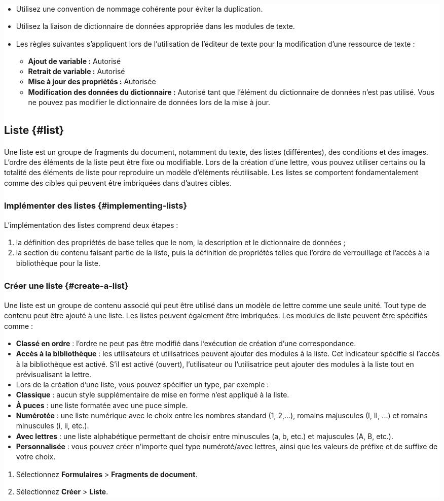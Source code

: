 * Utilisez une convention de nommage cohérente pour éviter la duplication.
* Utilisez la liaison de dictionnaire de données appropriée dans les modules de texte.
* Les règles suivantes s’appliquent lors de l’utilisation de l’éditeur de texte pour la modification d’une ressource de texte :

   * **Ajout de variable :** Autorisé
   * **Retrait de variable :** Autorisé
   * **Mise à jour des propriétés :** Autorisée
   * **Modification des données du dictionnaire :** Autorisé tant que l’élément du dictionnaire de données n’est pas utilisé. Vous ne pouvez pas modifier le dictionnaire de données lors de la mise à jour.

## Liste {#list}

Une liste est un groupe de fragments du document, notamment du texte, des listes (différentes), des conditions et des images. L’ordre des éléments de la liste peut être fixe ou modifiable. Lors de la création d’une lettre, vous pouvez utiliser certains ou la totalité des éléments de liste pour reproduire un modèle d’éléments réutilisable. Les listes se comportent fondamentalement comme des cibles qui peuvent être imbriquées dans d’autres cibles.

### Implémenter des listes {#implementing-lists}

L’implémentation des listes comprend deux étapes :

1. la définition des propriétés de base telles que le nom, la description et le dictionnaire de données ;
1. la section du contenu faisant partie de la liste, puis la définition de propriétés telles que l’ordre de verrouillage et l’accès à la bibliothèque pour la liste.

### Créer une liste {#create-a-list}

Une liste est un groupe de contenu associé qui peut être utilisé dans un modèle de lettre comme une seule unité. Tout type de contenu peut être ajouté à une liste. Les listes peuvent également être imbriquées. Les modules de liste peuvent être spécifiés comme :

* **Classé en ordre** : l’ordre ne peut pas être modifié dans l’exécution de création d’une correspondance.
* **Accès à la bibliothèque** : les utilisateurs et utilisatrices peuvent ajouter des modules à la liste. Cet indicateur spécifie si l’accès à la bibliothèque est activé. S’il est activé (ouvert), l’utilisateur ou l’utilisatrice peut ajouter des modules à la liste tout en prévisualisant la lettre.
* Lors de la création d’une liste, vous pouvez spécifier un type, par exemple :
* **Classique** : aucun style supplémentaire de mise en forme n’est appliqué à la liste.
* **À puces** : une liste formatée avec une puce simple.
* **Numérotée** : une liste numérique avec le choix entre les nombres standard (1, 2,...), romains majuscules (I, II, ...) et romains minuscules (i, ii, etc.).
* **Avec lettres** : une liste alphabétique permettant de choisir entre minuscules (a, b, etc.) et majuscules (A, B, etc.).
* **Personnalisée** : vous pouvez créer n’importe quel type numéroté/avec lettres, ainsi que les valeurs de préfixe et de suffixe de votre choix.

1. Sélectionnez **Formulaires** > **Fragments de document**.

1. Sélectionnez **Créer** > **Liste**.
